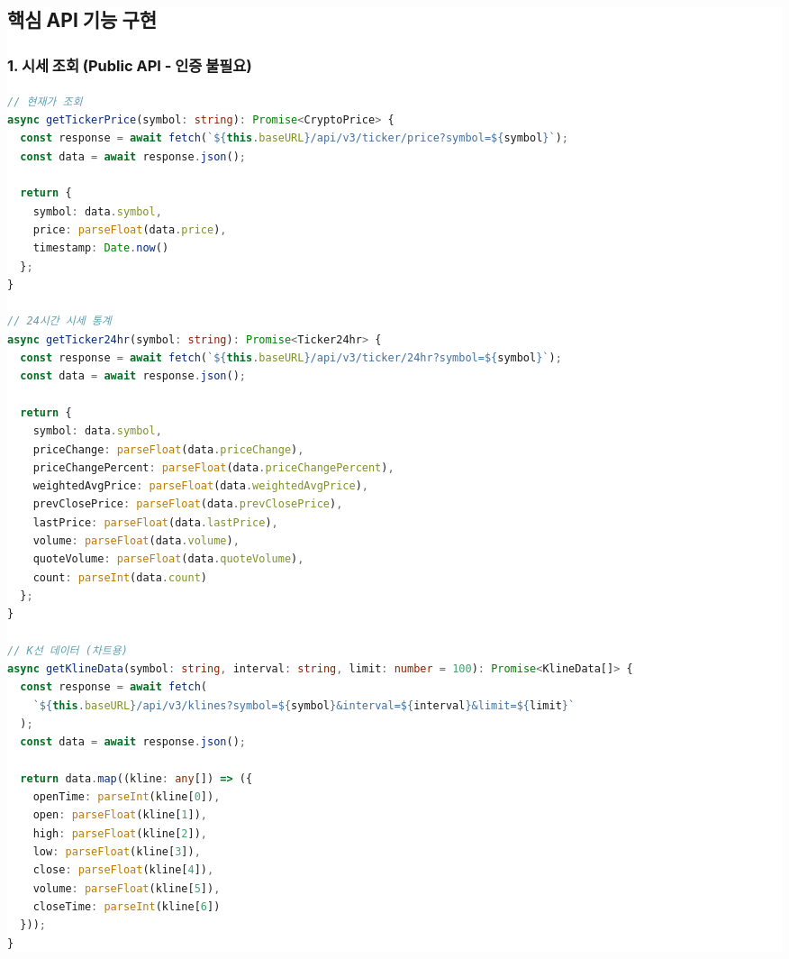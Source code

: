 ## 핵심 API 기능 구현

### 1. 시세 조회 (Public API - 인증 불필요)

```typescript
// 현재가 조회
async getTickerPrice(symbol: string): Promise<CryptoPrice> {
  const response = await fetch(`${this.baseURL}/api/v3/ticker/price?symbol=${symbol}`);
  const data = await response.json();
  
  return {
    symbol: data.symbol,
    price: parseFloat(data.price),
    timestamp: Date.now()
  };
}

// 24시간 시세 통계
async getTicker24hr(symbol: string): Promise<Ticker24hr> {
  const response = await fetch(`${this.baseURL}/api/v3/ticker/24hr?symbol=${symbol}`);
  const data = await response.json();
  
  return {
    symbol: data.symbol,
    priceChange: parseFloat(data.priceChange),
    priceChangePercent: parseFloat(data.priceChangePercent),
    weightedAvgPrice: parseFloat(data.weightedAvgPrice),
    prevClosePrice: parseFloat(data.prevClosePrice),
    lastPrice: parseFloat(data.lastPrice),
    volume: parseFloat(data.volume),
    quoteVolume: parseFloat(data.quoteVolume),
    count: parseInt(data.count)
  };
}

// K선 데이터 (차트용)
async getKlineData(symbol: string, interval: string, limit: number = 100): Promise<KlineData[]> {
  const response = await fetch(
    `${this.baseURL}/api/v3/klines?symbol=${symbol}&interval=${interval}&limit=${limit}`
  );
  const data = await response.json();
  
  return data.map((kline: any[]) => ({
    openTime: parseInt(kline[0]),
    open: parseFloat(kline[1]),
    high: parseFloat(kline[2]),
    low: parseFloat(kline[3]),
    close: parseFloat(kline[4]),
    volume: parseFloat(kline[5]),
    closeTime: parseInt(kline[6])
  }));
}
```
